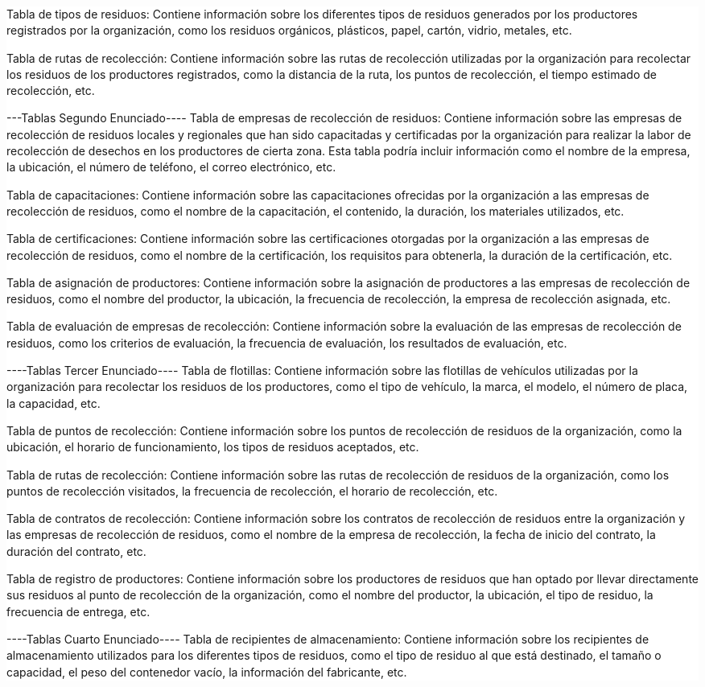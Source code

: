 Tabla de tipos de residuos: Contiene información sobre los diferentes tipos de residuos generados por los productores registrados por la organización, como los residuos orgánicos, plásticos, papel, cartón, vidrio, metales, etc.

Tabla de rutas de recolección: Contiene información sobre las rutas de recolección utilizadas por la organización para recolectar los residuos de los productores registrados, como la distancia de la ruta, los puntos de recolección, el tiempo estimado de recolección, etc.

---Tablas Segundo Enunciado----
Tabla de empresas de recolección de residuos: Contiene información sobre las empresas de recolección de residuos locales y regionales que han sido capacitadas y certificadas por la organización para realizar la labor de recolección de desechos en los productores de cierta zona. Esta tabla podría incluir información como el nombre de la empresa, la ubicación, el número de teléfono, el correo electrónico, etc.

Tabla de capacitaciones: Contiene información sobre las capacitaciones ofrecidas por la organización a las empresas de recolección de residuos, como el nombre de la capacitación, el contenido, la duración, los materiales utilizados, etc.

Tabla de certificaciones: Contiene información sobre las certificaciones otorgadas por la organización a las empresas de recolección de residuos, como el nombre de la certificación, los requisitos para obtenerla, la duración de la certificación, etc.

Tabla de asignación de productores: Contiene información sobre la asignación de productores a las empresas de recolección de residuos, como el nombre del productor, la ubicación, la frecuencia de recolección, la empresa de recolección asignada, etc.

Tabla de evaluación de empresas de recolección: Contiene información sobre la evaluación de las empresas de recolección de residuos, como los criterios de evaluación, la frecuencia de evaluación, los resultados de evaluación, etc.

----Tablas Tercer Enunciado----
Tabla de flotillas: Contiene información sobre las flotillas de vehículos utilizadas por la organización para recolectar los residuos de los productores, como el tipo de vehículo, la marca, el modelo, el número de placa, la capacidad, etc.

Tabla de puntos de recolección: Contiene información sobre los puntos de recolección de residuos de la organización, como la ubicación, el horario de funcionamiento, los tipos de residuos aceptados, etc.

Tabla de rutas de recolección: Contiene información sobre las rutas de recolección de residuos de la organización, como los puntos de recolección visitados, la frecuencia de recolección, el horario de recolección, etc.

Tabla de contratos de recolección: Contiene información sobre los contratos de recolección de residuos entre la organización y las empresas de recolección de residuos, como el nombre de la empresa de recolección, la fecha de inicio del contrato, la duración del contrato, etc.

Tabla de registro de productores: Contiene información sobre los productores de residuos que han optado por llevar directamente sus residuos al punto de recolección de la organización, como el nombre del productor, la ubicación, el tipo de residuo, la frecuencia de entrega, etc.

----Tablas Cuarto Enunciado----
Tabla de recipientes de almacenamiento: Contiene información sobre los recipientes de almacenamiento utilizados para los diferentes tipos de residuos, como el tipo de residuo al que está destinado, el tamaño o capacidad, el peso del contenedor vacío, la información del fabricante, etc.
